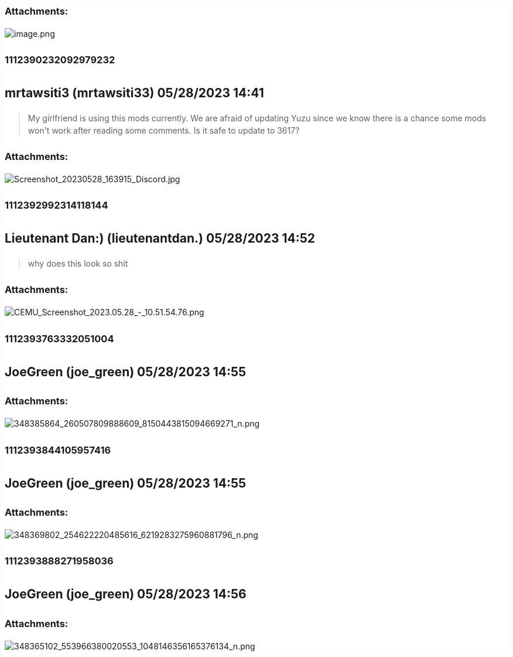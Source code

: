> 
### Attachments: 
![image.png](https://yuzudiscordbackup.s3.us-west-2.amazonaws.com/files-game-mods/1112378826115268629_image.png)

### 1112390232092979232
## mrtawsiti3 (mrtawsiti33) 05/28/2023 14:41 

> My girlfriend is using this mods currently. We are afraid of updating Yuzu since we know there is a chance some mods won't work after reading some comments. Is it safe to update to 3617?
### Attachments: 
![Screenshot_20230528_163915_Discord.jpg](https://yuzudiscordbackup.s3.us-west-2.amazonaws.com/files-game-mods/1112390232092979232_Screenshot_20230528_163915_Discord.jpg)

### 1112392992314118144
## Lieutenant Dan:) (lieutenantdan.) 05/28/2023 14:52 

> why does this look so shit
### Attachments: 
![CEMU_Screenshot_2023.05.28_-_10.51.54.76.png](https://yuzudiscordbackup.s3.us-west-2.amazonaws.com/files-game-mods/1112392992314118144_CEMU_Screenshot_2023.05.28_-_10.51.54.76.png)

### 1112393763332051004
## JoeGreen (joe_green) 05/28/2023 14:55 

> 
### Attachments: 
![348385864_260507809888609_8150443815094669271_n.png](https://yuzudiscordbackup.s3.us-west-2.amazonaws.com/files-game-mods/1112393763332051004_348385864_260507809888609_8150443815094669271_n.png)

### 1112393844105957416
## JoeGreen (joe_green) 05/28/2023 14:55 

> 
### Attachments: 
![348369802_254622220485616_6219283275960881796_n.png](https://yuzudiscordbackup.s3.us-west-2.amazonaws.com/files-game-mods/1112393844105957416_348369802_254622220485616_6219283275960881796_n.png)

### 1112393888271958036
## JoeGreen (joe_green) 05/28/2023 14:56 

> 
### Attachments: 
![348365102_553966380020553_1048146356165376134_n.png](https://yuzudiscordbackup.s3.us-west-2.amazonaws.com/files-game-mods/1112393888271958036_348365102_553966380020553_1048146356165376134_n.png)
